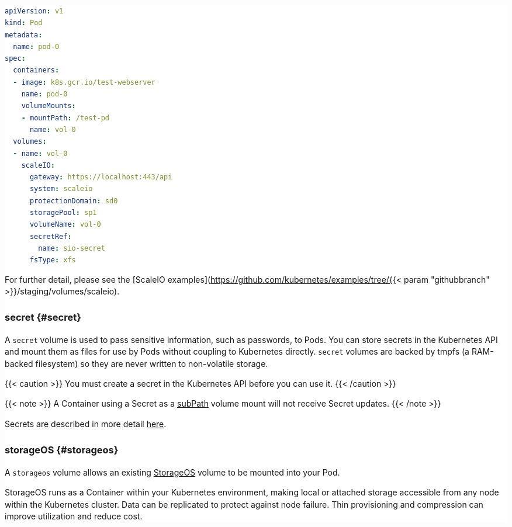 ```yaml
apiVersion: v1
kind: Pod
metadata:
  name: pod-0
spec:
  containers:
  - image: k8s.gcr.io/test-webserver
    name: pod-0
    volumeMounts:
    - mountPath: /test-pd
      name: vol-0
  volumes:
  - name: vol-0
    scaleIO:
      gateway: https://localhost:443/api
      system: scaleio
      protectionDomain: sd0
      storagePool: sp1
      volumeName: vol-0
      secretRef:
        name: sio-secret
      fsType: xfs
```

For further detail, please see the [ScaleIO examples](https://github.com/kubernetes/examples/tree/{{< param "githubbranch" >}}/staging/volumes/scaleio).

### secret {#secret}

A `secret` volume is used to pass sensitive information, such as passwords, to
Pods.  You can store secrets in the Kubernetes API and mount them as files for
use by Pods without coupling to Kubernetes directly.  `secret` volumes are
backed by tmpfs (a RAM-backed filesystem) so they are never written to
non-volatile storage.

{{< caution >}}
You must create a secret in the Kubernetes API before you can use it.
{{< /caution >}}

{{< note >}}
A Container using a Secret as a [subPath](#using-subpath) volume mount will not
receive Secret updates.
{{< /note >}}

Secrets are described in more detail [here](/docs/user-guide/secrets).

### storageOS {#storageos}

A `storageos` volume allows an existing [StorageOS](https://www.storageos.com)
volume to be mounted into your Pod.

StorageOS runs as a Container within your Kubernetes environment, making local
or attached storage accessible from any node within the Kubernetes cluster.
Data can be replicated to protect against node failure. Thin provisioning and
compression can improve utilization and reduce cost.
